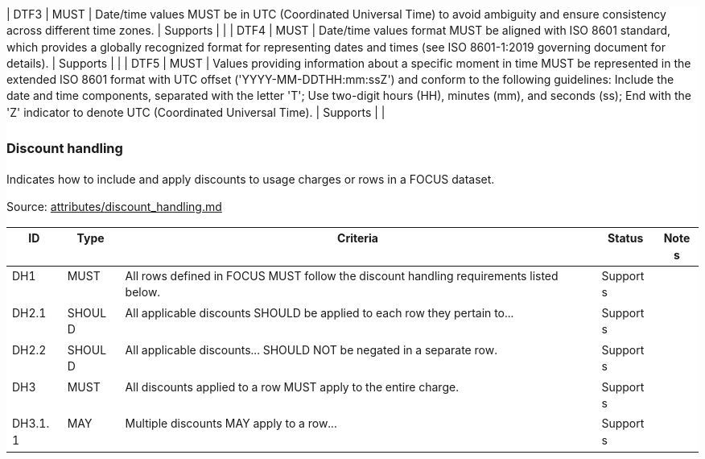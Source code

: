 | DTF3 | MUST   | Date/time values MUST be in UTC (Coordinated Universal Time) to avoid ambiguity and ensure consistency across different time zones.                                                                                                                                                                                                                                                                      | Supports |       |
| DTF4 | MUST   | Date/time values format MUST be aligned with ISO 8601 standard, which provides a globally recognized format for representing dates and times (see ISO 8601-1:2019 governing document for details).                                                                                                                                                                                                       | Supports |       |
| DTF5 | MUST   | Values providing information about a specific moment in time MUST be represented in the extended ISO 8601 format with UTC offset ('YYYY-MM-DDTHH:mm:ssZ') and conform to the following guidelines: Include the date and time components, separated with the letter 'T'; Use two-digit hours (HH), minutes (mm), and seconds (ss); End with the 'Z' indicator to denote UTC (Coordinated Universal Time). | Supports |       |

### Discount handling

Indicates how to include and apply discounts to usage charges or rows in a FOCUS dataset.

Source: [attributes/discount_handling.md](https://github.com/FinOps-Open-Cost-and-Usage-Spec/FOCUS_Spec/blob/v1.2/specification/attributes/discount_handling.md)

| ID      | Type   | Criteria                                                                                                                                                                                                                                     | Status             | Notes                                                                                                                                                                                                                                                                            |
| ------- | ------ | -------------------------------------------------------------------------------------------------------------------------------------------------------------------------------------------------------------------------------------------- | ------------------ | -------------------------------------------------------------------------------------------------------------------------------------------------------------------------------------------------------------------------------------------------------------------------------- |
| DH1     | MUST   | All rows defined in FOCUS MUST follow the discount handling requirements listed below.                                                                                                                                                       | Supports           |                                                                                                                                                                                                                                                                                  |
| DH2.1   | SHOULD | All applicable discounts SHOULD be applied to each row they pertain to...                                                                                                                                                                    | Supports           |                                                                                                                                                                                                                                                                                  |
| DH2.2   | SHOULD | All applicable discounts... SHOULD NOT be negated in a separate row.                                                                                                                                                                         | Supports           |                                                                                                                                                                                                                                                                                  |
| DH3     | MUST   | All discounts applied to a row MUST apply to the entire charge.                                                                                                                                                                              | Supports           |                                                                                                                                                                                                                                                                                  |
| DH3.1.1 | MAY    | Multiple discounts MAY apply to a row...                                                                                                                                                                                                     | Supports           |                                                                                                                                                                                                                                                                                  |